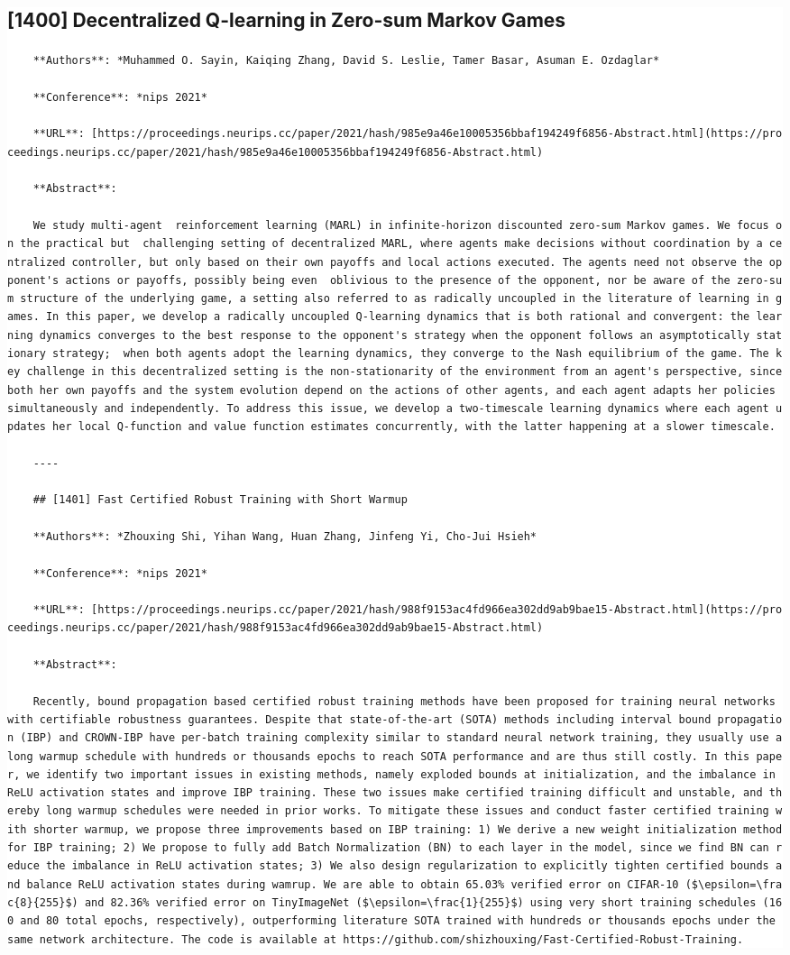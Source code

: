 ## [1400] Decentralized Q-learning in Zero-sum Markov Games

        **Authors**: *Muhammed O. Sayin, Kaiqing Zhang, David S. Leslie, Tamer Basar, Asuman E. Ozdaglar*

        **Conference**: *nips 2021*

        **URL**: [https://proceedings.neurips.cc/paper/2021/hash/985e9a46e10005356bbaf194249f6856-Abstract.html](https://proceedings.neurips.cc/paper/2021/hash/985e9a46e10005356bbaf194249f6856-Abstract.html)

        **Abstract**:

        We study multi-agent  reinforcement learning (MARL) in infinite-horizon discounted zero-sum Markov games. We focus on the practical but  challenging setting of decentralized MARL, where agents make decisions without coordination by a centralized controller, but only based on their own payoffs and local actions executed. The agents need not observe the opponent's actions or payoffs, possibly being even  oblivious to the presence of the opponent, nor be aware of the zero-sum structure of the underlying game, a setting also referred to as radically uncoupled in the literature of learning in games. In this paper, we develop a radically uncoupled Q-learning dynamics that is both rational and convergent: the learning dynamics converges to the best response to the opponent's strategy when the opponent follows an asymptotically stationary strategy;  when both agents adopt the learning dynamics, they converge to the Nash equilibrium of the game. The key challenge in this decentralized setting is the non-stationarity of the environment from an agent's perspective, since both her own payoffs and the system evolution depend on the actions of other agents, and each agent adapts her policies simultaneously and independently. To address this issue, we develop a two-timescale learning dynamics where each agent updates her local Q-function and value function estimates concurrently, with the latter happening at a slower timescale.

        ----

        ## [1401] Fast Certified Robust Training with Short Warmup

        **Authors**: *Zhouxing Shi, Yihan Wang, Huan Zhang, Jinfeng Yi, Cho-Jui Hsieh*

        **Conference**: *nips 2021*

        **URL**: [https://proceedings.neurips.cc/paper/2021/hash/988f9153ac4fd966ea302dd9ab9bae15-Abstract.html](https://proceedings.neurips.cc/paper/2021/hash/988f9153ac4fd966ea302dd9ab9bae15-Abstract.html)

        **Abstract**:

        Recently, bound propagation based certified robust training methods have been proposed for training neural networks with certifiable robustness guarantees. Despite that state-of-the-art (SOTA) methods including interval bound propagation (IBP) and CROWN-IBP have per-batch training complexity similar to standard neural network training, they usually use a long warmup schedule with hundreds or thousands epochs to reach SOTA performance and are thus still costly. In this paper, we identify two important issues in existing methods, namely exploded bounds at initialization, and the imbalance in ReLU activation states and improve IBP training. These two issues make certified training difficult and unstable, and thereby long warmup schedules were needed in prior works. To mitigate these issues and conduct faster certified training with shorter warmup, we propose three improvements based on IBP training: 1) We derive a new weight initialization method for IBP training; 2) We propose to fully add Batch Normalization (BN) to each layer in the model, since we find BN can reduce the imbalance in ReLU activation states; 3) We also design regularization to explicitly tighten certified bounds and balance ReLU activation states during wamrup. We are able to obtain 65.03% verified error on CIFAR-10 ($\epsilon=\frac{8}{255}$) and 82.36% verified error on TinyImageNet ($\epsilon=\frac{1}{255}$) using very short training schedules (160 and 80 total epochs, respectively), outperforming literature SOTA trained with hundreds or thousands epochs under the same network architecture. The code is available at https://github.com/shizhouxing/Fast-Certified-Robust-Training.
